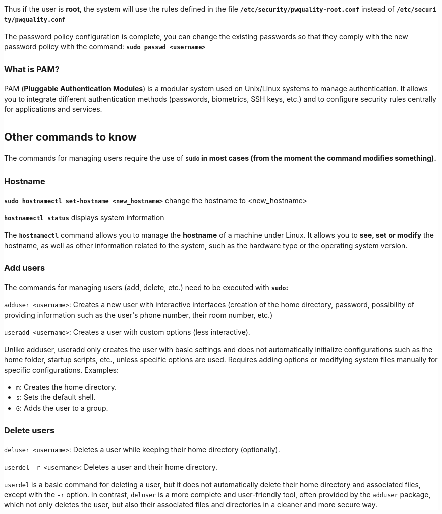 Thus if the user is **root**, the system will use the rules defined in the file **`/etc/security/pwquality-root.conf`** instead of **`/etc/security/pwquality.conf`**

The password policy configuration is complete, you can change the existing passwords so that they comply with the new password policy with the command: **`sudo passwd <username>`**

### What is PAM?

PAM (**Pluggable Authentication Modules**) is a modular system used on Unix/Linux systems to manage authentication. It allows you to integrate different authentication methods (passwords, biometrics, SSH keys, etc.) and to configure security rules centrally for applications and services.

## Other commands to know

The commands for managing users require the use of **`sudo` in most cases (from the moment the command modifies something).**

### Hostname

**`sudo hostnamectl set-hostname <new_hostname>`** change the hostname to <new_hostname>

**`hostnamectl status`** displays system information

The **`hostnamectl`** command allows you to manage the **hostname** of a machine under Linux. It allows you to **see, set or modify** the hostname, as well as other information related to the system, such as the hardware type or the operating system version.

### Add users

The commands for managing users (add, delete, etc.) need to be executed with **`sudo`:**

`adduser <username>`: Creates a new user with interactive interfaces (creation of the home directory, password, possibility of providing information such as the user's phone number, their room number, etc.)

`useradd <username>`: Creates a user with custom options (less interactive).

Unlike adduser, useradd only creates the user with basic settings and does not automatically initialize configurations such as the home folder, startup scripts, etc., unless specific options are used. Requires adding options or modifying system files manually for specific configurations. Examples:

-   `m`: Creates the home directory.
-   `s`: Sets the default shell.
-   `G`: Adds the user to a group.

### Delete users

`deluser <username>`: Deletes a user while keeping their home directory (optionally).

`userdel -r <username>`: Deletes a user and their home directory.

`userdel` is a basic command for deleting a user, but it does not automatically delete their home directory and associated files, except with the `-r` option. In contrast, `deluser` is a more complete and user-friendly tool, often provided by the `adduser` package, which not only deletes the user, but also their associated files and directories in a cleaner and more secure way.
